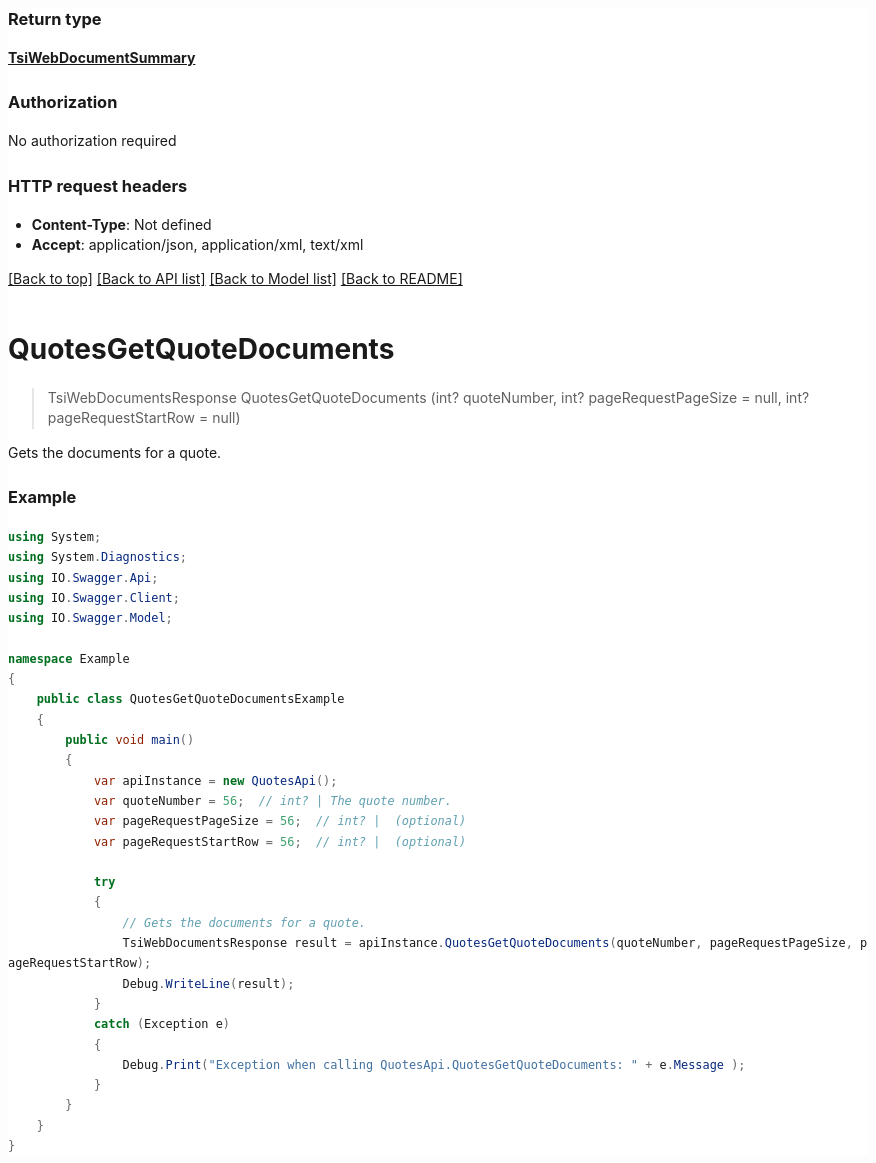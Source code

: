 ### Return type

[**TsiWebDocumentSummary**](TsiWebDocumentSummary.md)

### Authorization

No authorization required

### HTTP request headers

 - **Content-Type**: Not defined
 - **Accept**: application/json, application/xml, text/xml

[[Back to top]](#) [[Back to API list]](../README.md#documentation-for-api-endpoints) [[Back to Model list]](../README.md#documentation-for-models) [[Back to README]](../README.md)

<a name="quotesgetquotedocuments"></a>
# **QuotesGetQuoteDocuments**
> TsiWebDocumentsResponse QuotesGetQuoteDocuments (int? quoteNumber, int? pageRequestPageSize = null, int? pageRequestStartRow = null)

Gets the documents for a quote.

### Example
```csharp
using System;
using System.Diagnostics;
using IO.Swagger.Api;
using IO.Swagger.Client;
using IO.Swagger.Model;

namespace Example
{
    public class QuotesGetQuoteDocumentsExample
    {
        public void main()
        {
            var apiInstance = new QuotesApi();
            var quoteNumber = 56;  // int? | The quote number.
            var pageRequestPageSize = 56;  // int? |  (optional) 
            var pageRequestStartRow = 56;  // int? |  (optional) 

            try
            {
                // Gets the documents for a quote.
                TsiWebDocumentsResponse result = apiInstance.QuotesGetQuoteDocuments(quoteNumber, pageRequestPageSize, pageRequestStartRow);
                Debug.WriteLine(result);
            }
            catch (Exception e)
            {
                Debug.Print("Exception when calling QuotesApi.QuotesGetQuoteDocuments: " + e.Message );
            }
        }
    }
}
```
